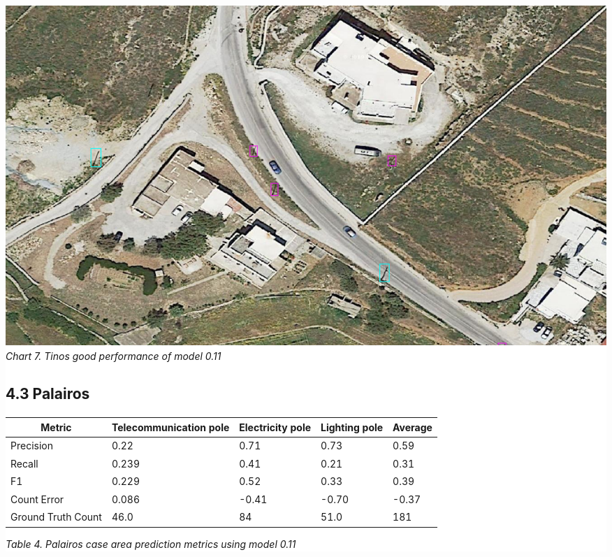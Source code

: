 ![](images/tinos-good2.0.11.png "Tinos model's good performance")
*Chart 7. Tinos good performance of model 0.11* 

## 4.3 Palairos

| Metric    | Telecommunication pole | Electricity pole | Lighting pole | Average |
|-----------|------------------------|------------------|---------------|---------|
| Precision |        0.22            |      0.71        |        0.73    |  0.59  |
| Recall    |        0.239           |      0.41        |        0.21  |  0.31   |
| F1        |        0.229           |      0.52        |        0.33  |  0.39   |
| Count Error |      0.086           |     -0.41        |       -0.70   |  -0.37 |
| Ground Truth Count| 46.0           |      84         |        51.0   |   181   |
*Table 4. Palairos case area prediction metrics using model 0.11* 
